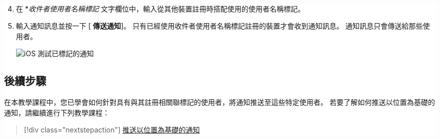 4. 在 **收件者使用者名稱標記* 文字欄位中，輸入從其他裝置註冊時搭配使用的使用者名稱標記。
5. 輸入通知訊息並按一下 [ **傳送通知**]。 只有已經使用收件者使用者名稱標記註冊的裝置才會收到通知訊息。 通知訊息只會傳送給那些使用者。

    ![iOS 測試已標記的通知][4]

## <a name="next-steps"></a>後續步驟

在本教學課程中，您已學會如何針對具有與其註冊相關聯標記的使用者，將通知推送至這些特定使用者。 若要了解如何推送以位置為基礎的通知，請繼續進行下列教學課程： 

> [!div class="nextstepaction"]
>[推送以位置為基礎的通知](notification-hubs-push-bing-spartial-data-geofencing-notification.md)


[1]: ./media/notification-hubs-aspnet-backend-ios-notify-users/notification-hubs-ios-notify-users-interface.png
[2]: ./media/notification-hubs-aspnet-backend-ios-notify-users/notification-hubs-ios-notify-users-enter-user-pwd.png
[3]: ./media/notification-hubs-aspnet-backend-ios-notify-users/notification-hubs-ios-notify-users-registered.png
[4]: ./media/notification-hubs-aspnet-backend-ios-notify-users/notification-hubs-ios-notify-users-enter-msg.png
